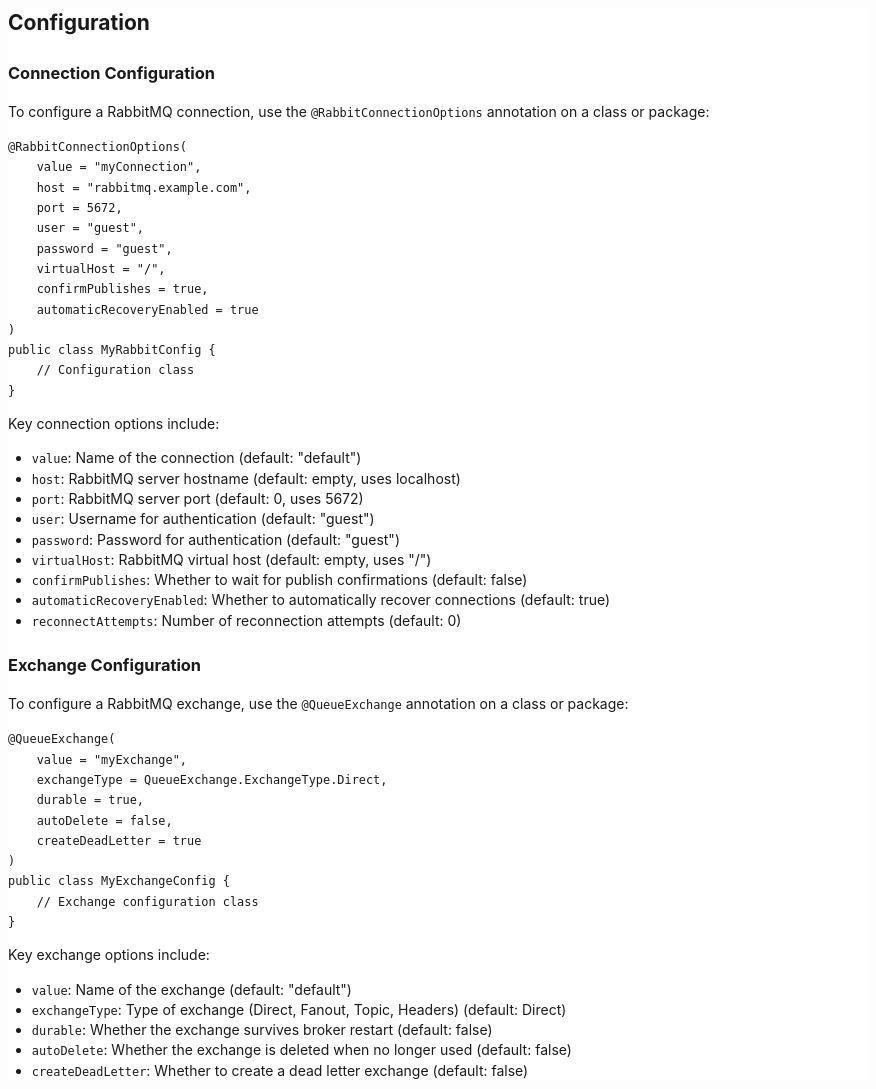 ## Configuration

### Connection Configuration

To configure a RabbitMQ connection, use the `@RabbitConnectionOptions` annotation on a class or package:

```
@RabbitConnectionOptions(
    value = "myConnection",
    host = "rabbitmq.example.com",
    port = 5672,
    user = "guest",
    password = "guest",
    virtualHost = "/",
    confirmPublishes = true,
    automaticRecoveryEnabled = true
)
public class MyRabbitConfig {
    // Configuration class
}
```

Key connection options include:
- `value`: Name of the connection (default: "default")
- `host`: RabbitMQ server hostname (default: empty, uses localhost)
- `port`: RabbitMQ server port (default: 0, uses 5672)
- `user`: Username for authentication (default: "guest")
- `password`: Password for authentication (default: "guest")
- `virtualHost`: RabbitMQ virtual host (default: empty, uses "/")
- `confirmPublishes`: Whether to wait for publish confirmations (default: false)
- `automaticRecoveryEnabled`: Whether to automatically recover connections (default: true)
- `reconnectAttempts`: Number of reconnection attempts (default: 0)

### Exchange Configuration

To configure a RabbitMQ exchange, use the `@QueueExchange` annotation on a class or package:

```
@QueueExchange(
    value = "myExchange",
    exchangeType = QueueExchange.ExchangeType.Direct,
    durable = true,
    autoDelete = false,
    createDeadLetter = true
)
public class MyExchangeConfig {
    // Exchange configuration class
}
```

Key exchange options include:
- `value`: Name of the exchange (default: "default")
- `exchangeType`: Type of exchange (Direct, Fanout, Topic, Headers) (default: Direct)
- `durable`: Whether the exchange survives broker restart (default: false)
- `autoDelete`: Whether the exchange is deleted when no longer used (default: false)
- `createDeadLetter`: Whether to create a dead letter exchange (default: false)
